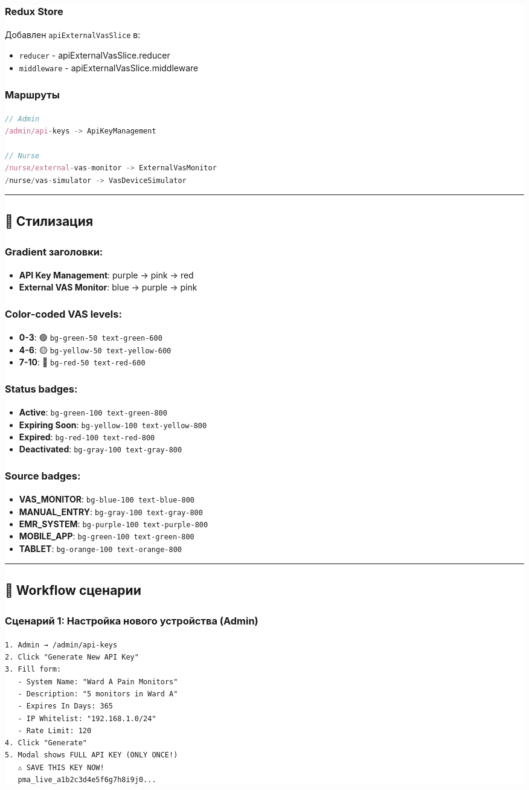 ### Redux Store

Добавлен `apiExternalVasSlice` в:
- `reducer` - apiExternalVasSlice.reducer
- `middleware` - apiExternalVasSlice.middleware

### Маршруты

```typescript
// Admin
/admin/api-keys -> ApiKeyManagement

// Nurse
/nurse/external-vas-monitor -> ExternalVasMonitor
/nurse/vas-simulator -> VasDeviceSimulator
```

---

## 🎨 Стилизация

### Gradient заголовки:
- **API Key Management**: purple → pink → red
- **External VAS Monitor**: blue → purple → pink

### Color-coded VAS levels:
- **0-3**: 🟢 `bg-green-50 text-green-600`
- **4-6**: 🟡 `bg-yellow-50 text-yellow-600`
- **7-10**: 🔴 `bg-red-50 text-red-600`

### Status badges:
- **Active**: `bg-green-100 text-green-800`
- **Expiring Soon**: `bg-yellow-100 text-yellow-800`
- **Expired**: `bg-red-100 text-red-800`
- **Deactivated**: `bg-gray-100 text-gray-800`

### Source badges:
- **VAS_MONITOR**: `bg-blue-100 text-blue-800`
- **MANUAL_ENTRY**: `bg-gray-100 text-gray-800`
- **EMR_SYSTEM**: `bg-purple-100 text-purple-800`
- **MOBILE_APP**: `bg-green-100 text-green-800`
- **TABLET**: `bg-orange-100 text-orange-800`

---

## 🚀 Workflow сценарии

### Сценарий 1: Настройка нового устройства (Admin)

```
1. Admin → /admin/api-keys
2. Click "Generate New API Key"
3. Fill form:
   - System Name: "Ward A Pain Monitors"
   - Description: "5 monitors in Ward A"
   - Expires In Days: 365
   - IP Whitelist: "192.168.1.0/24"
   - Rate Limit: 120
4. Click "Generate"
5. Modal shows FULL API KEY (ONLY ONCE!)
   ⚠️ SAVE THIS KEY NOW!
   pma_live_a1b2c3d4e5f6g7h8i9j0...
```